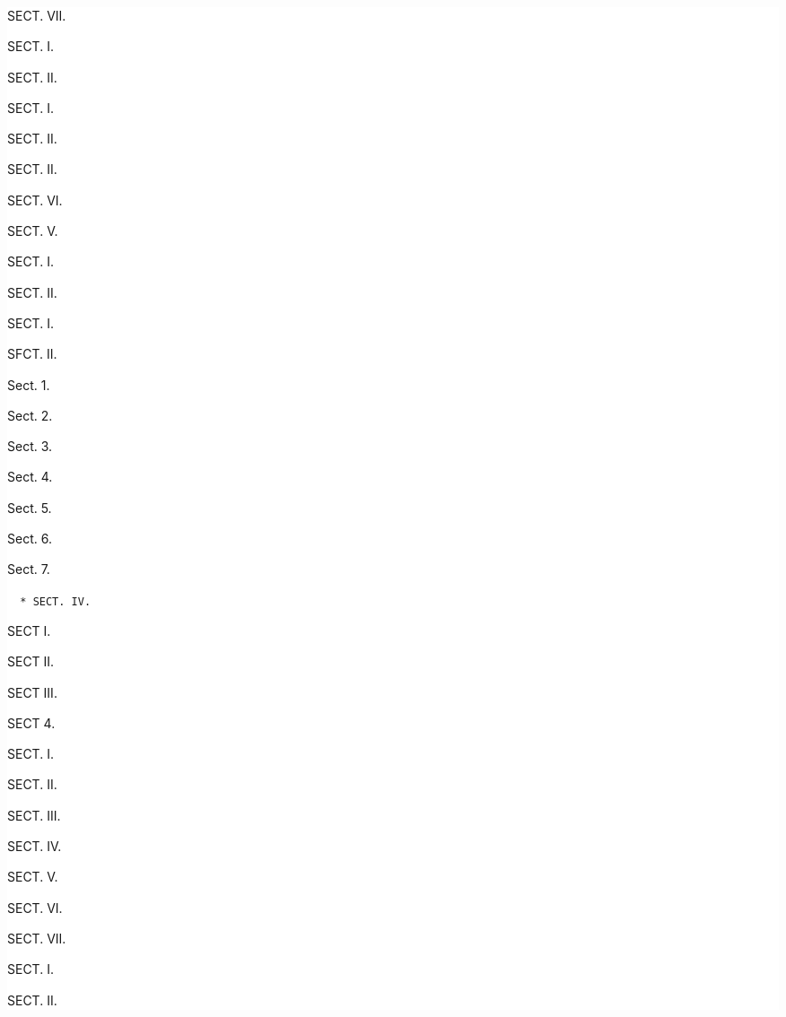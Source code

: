 SECT. VII.

SECT. I.

SECT. II.

SECT. I.

SECT. II.

SECT. II.

SECT. VI.

SECT. V.

SECT. I.

SECT. II.

SECT. I.

SFCT. II.

Sect. 1.

Sect. 2.

Sect. 3.

Sect. 4.

Sect. 5.

Sect. 6.

Sect. 7.

      * SECT. IV.

SECT I.

SECT II.

SECT III.

SECT 4.

SECT. I.

SECT. II.

SECT. III.

SECT. IV.

SECT. V.

SECT. VI.

SECT. VII.

SECT. I.

SECT. II.
